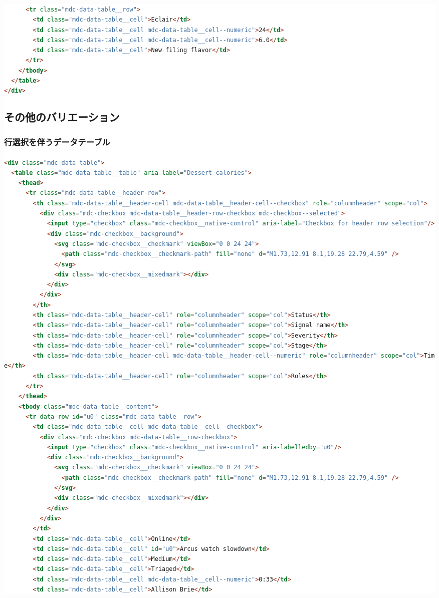 ```html
      <tr class="mdc-data-table__row">
        <td class="mdc-data-table__cell">Eclair</td>
        <td class="mdc-data-table__cell mdc-data-table__cell--numeric">24</td>
        <td class="mdc-data-table__cell mdc-data-table__cell--numeric">6.0</td>
        <td class="mdc-data-table__cell">New filing flavor</td>
      </tr>
    </tbody>
  </table>
</div>
```

## その他のバリエーション

### 行選択を伴うデータテーブル

```html
<div class="mdc-data-table">
  <table class="mdc-data-table__table" aria-label="Dessert calories">
    <thead>
      <tr class="mdc-data-table__header-row">
        <th class="mdc-data-table__header-cell mdc-data-table__header-cell--checkbox" role="columnheader" scope="col">
          <div class="mdc-checkbox mdc-data-table__header-row-checkbox mdc-checkbox--selected">
            <input type="checkbox" class="mdc-checkbox__native-control" aria-label="Checkbox for header row selection"/>
            <div class="mdc-checkbox__background">
              <svg class="mdc-checkbox__checkmark" viewBox="0 0 24 24">
                <path class="mdc-checkbox__checkmark-path" fill="none" d="M1.73,12.91 8.1,19.28 22.79,4.59" />
              </svg>
              <div class="mdc-checkbox__mixedmark"></div>
            </div>
          </div>
        </th>
        <th class="mdc-data-table__header-cell" role="columnheader" scope="col">Status</th>
        <th class="mdc-data-table__header-cell" role="columnheader" scope="col">Signal name</th>
        <th class="mdc-data-table__header-cell" role="columnheader" scope="col">Severity</th>
        <th class="mdc-data-table__header-cell" role="columnheader" scope="col">Stage</th>
        <th class="mdc-data-table__header-cell mdc-data-table__header-cell--numeric" role="columnheader" scope="col">Time</th>
        <th class="mdc-data-table__header-cell" role="columnheader" scope="col">Roles</th>
      </tr>
    </thead>
    <tbody class="mdc-data-table__content">
      <tr data-row-id="u0" class="mdc-data-table__row">
        <td class="mdc-data-table__cell mdc-data-table__cell--checkbox">
          <div class="mdc-checkbox mdc-data-table__row-checkbox">
            <input type="checkbox" class="mdc-checkbox__native-control" aria-labelledby="u0"/>
            <div class="mdc-checkbox__background">
              <svg class="mdc-checkbox__checkmark" viewBox="0 0 24 24">
                <path class="mdc-checkbox__checkmark-path" fill="none" d="M1.73,12.91 8.1,19.28 22.79,4.59" />
              </svg>
              <div class="mdc-checkbox__mixedmark"></div>
            </div>
          </div>
        </td>
        <td class="mdc-data-table__cell">Online</td>
        <td class="mdc-data-table__cell" id="u0">Arcus watch slowdown</td>
        <td class="mdc-data-table__cell">Medium</td>
        <td class="mdc-data-table__cell">Triaged</td>
        <td class="mdc-data-table__cell mdc-data-table__cell--numeric">0:33</td>
        <td class="mdc-data-table__cell">Allison Brie</td>
```